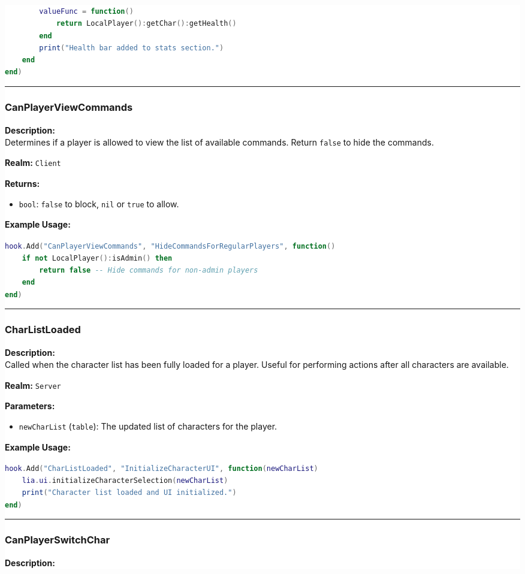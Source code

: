 ```lua
        valueFunc = function()
            return LocalPlayer():getChar():getHealth()
        end
        print("Health bar added to stats section.")
    end
end)
```

---
    
### **CanPlayerViewCommands**
**Description:**  
Determines if a player is allowed to view the list of available commands. Return `false` to hide the commands.

**Realm:** 
`Client`

**Returns:**
- `bool`: `false` to block, `nil` or `true` to allow.

**Example Usage:**
```lua
hook.Add("CanPlayerViewCommands", "HideCommandsForRegularPlayers", function()
    if not LocalPlayer():isAdmin() then
        return false -- Hide commands for non-admin players
    end
end)
```

---
    
### **CharListLoaded**
**Description:**  
Called when the character list has been fully loaded for a player. Useful for performing actions after all characters are available.

**Realm:** 
`Server`

**Parameters:**
- `newCharList` (`table`): The updated list of characters for the player.

**Example Usage:**
```lua
hook.Add("CharListLoaded", "InitializeCharacterUI", function(newCharList)
    lia.ui.initializeCharacterSelection(newCharList)
    print("Character list loaded and UI initialized.")
end)
```

---
    
### **CanPlayerSwitchChar**
**Description:**  
